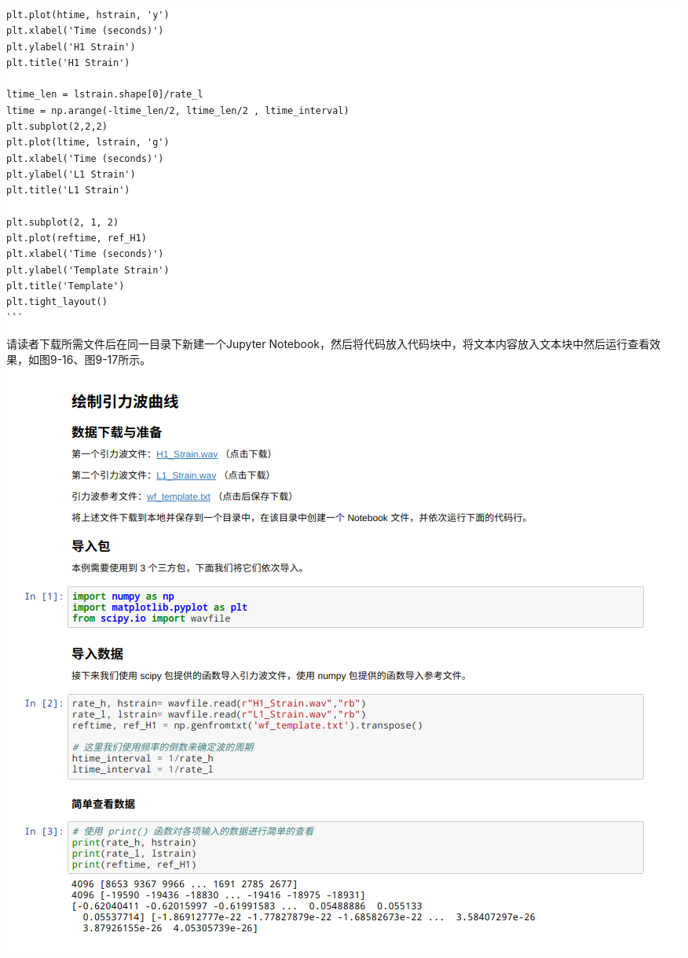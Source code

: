 ~~~gfm
plt.plot(htime, hstrain, 'y')
plt.xlabel('Time (seconds)')
plt.ylabel('H1 Strain')
plt.title('H1 Strain')

ltime_len = lstrain.shape[0]/rate_l
ltime = np.arange(-ltime_len/2, ltime_len/2 , ltime_interval)
plt.subplot(2,2,2)
plt.plot(ltime, lstrain, 'g')
plt.xlabel('Time (seconds)')
plt.ylabel('L1 Strain')
plt.title('L1 Strain')

plt.subplot(2, 1, 2)
plt.plot(reftime, ref_H1)
plt.xlabel('Time (seconds)')
plt.ylabel('Template Strain')
plt.title('Template')
plt.tight_layout()
```
~~~

请读者下载所需文件后在同一目录下新建一个Jupyter Notebook，然后将代码放入代码块中，将文本内容放入文本块中然后运行查看效果，如图9-16、图9-17所示。

![图9-16 Notebook 示例(一)](assets/1565965546720.png)


[^footnote]: 这是一段脚注文字
[id]: https://baidu.com
